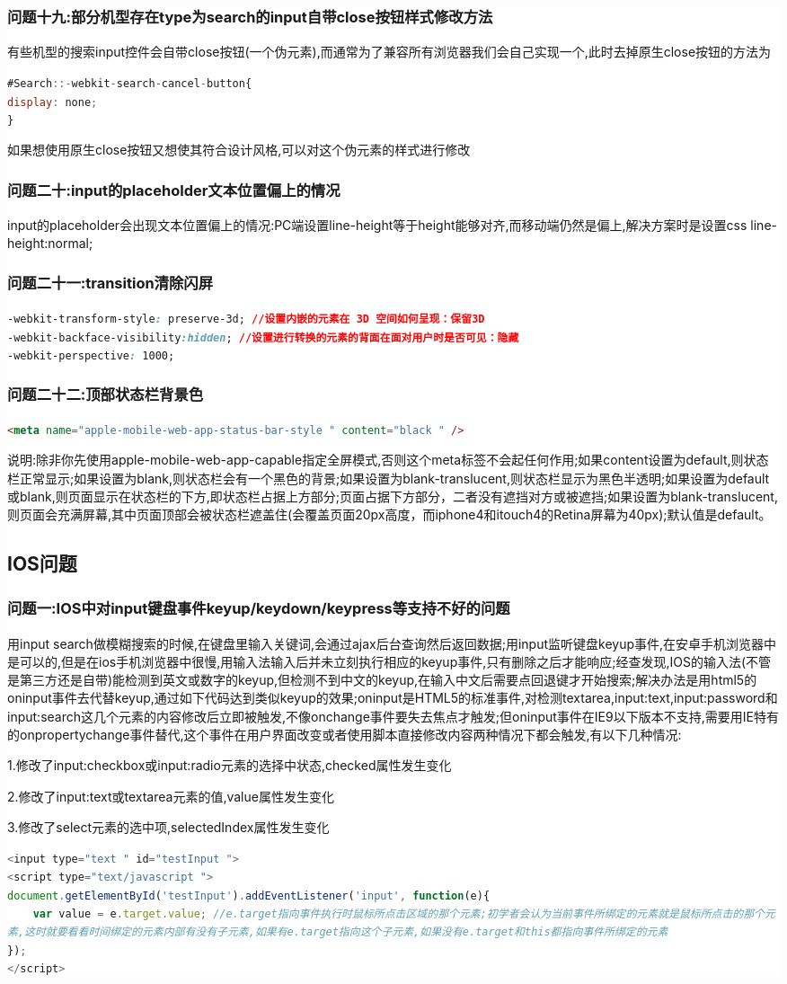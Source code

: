 ### 问题十九:部分机型存在type为search的input自带close按钮样式修改方法
有些机型的搜索input控件会自带close按钮(一个伪元素),而通常为了兼容所有浏览器我们会自己实现一个,此时去掉原生close按钮的方法为
```js
#Search::-webkit-search-cancel-button{
display: none;  
}
```
如果想使用原生close按钮又想使其符合设计风格,可以对这个伪元素的样式进行修改

### 问题二十:input的placeholder文本位置偏上的情况
input的placeholder会出现文本位置偏上的情况:PC端设置line-height等于height能够对齐,而移动端仍然是偏上,解决方案时是设置css line-height:normal;

### 问题二十一:transition清除闪屏
```css
-webkit-transform-style: preserve-3d; //设置内嵌的元素在 3D 空间如何呈现：保留3D
-webkit-backface-visibility:hidden; //设置进行转换的元素的背面在面对用户时是否可见：隐藏
-webkit-perspective: 1000;
```

### 问题二十二:顶部状态栏背景色
```html
<meta name="apple-mobile-web-app-status-bar-style " content="black " />
```

说明:除非你先使用apple-mobile-web-app-capable指定全屏模式,否则这个meta标签不会起任何作用;如果content设置为default,则状态栏正常显示;如果设置为blank,则状态栏会有一个黑色的背景;如果设置为blank-translucent,则状态栏显示为黑色半透明;如果设置为default或blank,则页面显示在状态栏的下方,即状态栏占据上方部分;页面占据下方部分，二者没有遮挡对方或被遮挡;如果设置为blank-translucent,则页面会充满屏幕,其中页面顶部会被状态栏遮盖住(会覆盖页面20px高度，而iphone4和itouch4的Retina屏幕为40px);默认值是default。

## IOS问题

### 问题一:IOS中对input键盘事件keyup/keydown/keypress等支持不好的问题
用input search做模糊搜索的时候,在键盘里输入关键词,会通过ajax后台查询然后返回数据;用input监听键盘keyup事件,在安卓手机浏览器中是可以的,但是在ios手机浏览器中很慢,用输入法输入后并未立刻执行相应的keyup事件,只有删除之后才能响应;经查发现,IOS的输入法(不管是第三方还是自带)能检测到英文或数字的keyup,但检测不到中文的keyup,在输入中文后需要点回退键才开始搜索;解决办法是用html5的oninput事件去代替keyup,通过如下代码达到类似keyup的效果;oninput是HTML5的标准事件,对检测textarea,input:text,input:password和input:search这几个元素的内容修改后立即被触发,不像onchange事件要失去焦点才触发;但oninput事件在IE9以下版本不支持,需要用IE特有的onpropertychange事件替代,这个事件在用户界面改变或者使用脚本直接修改内容两种情况下都会触发,有以下几种情况:

1.修改了input:checkbox或input:radio元素的选择中状态,checked属性发生变化

2.修改了input:text或textarea元素的值,value属性发生变化

3.修改了select元素的选中项,selectedIndex属性发生变化
```js
<input type="text " id="testInput ">
<script type="text/javascript ">
document.getElementById('testInput').addEventListener('input', function(e){
    var value = e.target.value; //e.target指向事件执行时鼠标所点击区域的那个元素;初学者会认为当前事件所绑定的元素就是鼠标所点击的那个元素,这时就要看看时间绑定的元素内部有没有子元素,如果有e.target指向这个子元素,如果没有e.target和this都指向事件所绑定的元素
});
</script>
```
